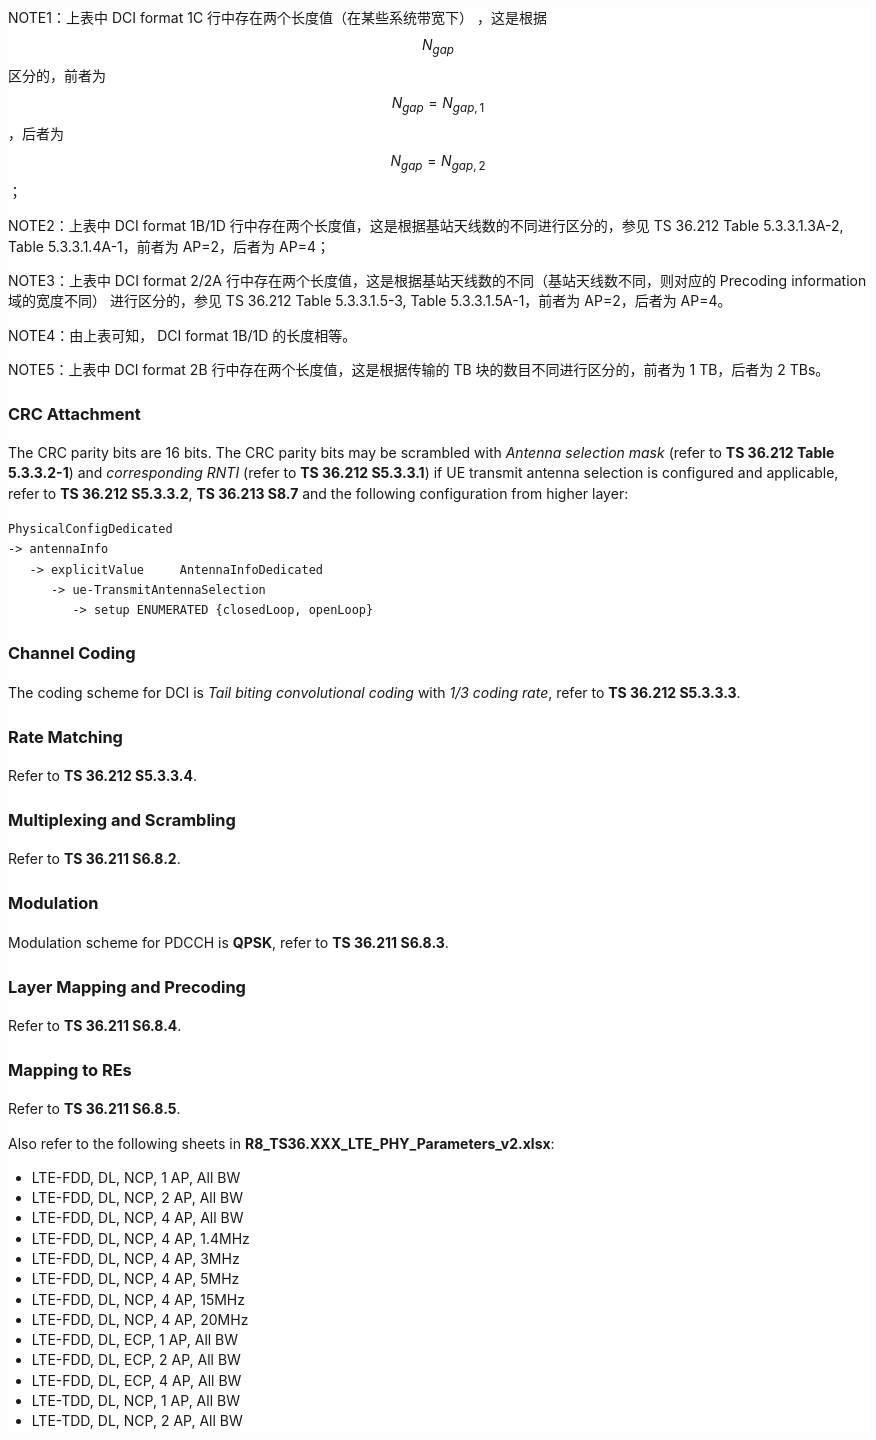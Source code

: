 NOTE1：上表中 DCI format 1C 行中存在两个长度值（在某些系统带宽下） ，这是根据 $$N_{gap}$$ 区分的，前者为 $$N_{gap} = N_{gap,1}$$，后者为 $$N_{gap} = N_{gap,2}$$；

NOTE2：上表中 DCI format 1B/1D 行中存在两个长度值，这是根据基站天线数的不同进行区分的，参见 TS 36.212 Table 5.3.3.1.3A-2, Table 5.3.3.1.4A-1，前者为 AP=2，后者为 AP=4；

NOTE3：上表中 DCI format 2/2A 行中存在两个长度值，这是根据基站天线数的不同（基站天线数不同，则对应的 Precoding information 域的宽度不同） 进行区分的，参见 TS 36.212 Table 5.3.3.1.5-3, Table 5.3.3.1.5A-1，前者为 AP=2，后者为 AP=4。

NOTE4：由上表可知， DCI format 1B/1D 的长度相等。

NOTE5：上表中 DCI format 2B 行中存在两个长度值，这是根据传输的 TB 块的数目不同进行区分的，前者为 1 TB，后者为 2 TBs。

### CRC Attachment

The CRC parity bits are 16 bits. The CRC parity bits may be scrambled with *Antenna selection mask* (refer to **TS 36.212 Table 5.3.3.2-1**) and *corresponding RNTI* (refer to **TS 36.212 S5.3.3.1**) if UE transmit antenna selection is configured and applicable, refer to **TS 36.212 S5.3.3.2**, **TS 36.213 S8.7** and the following configuration from higher layer:

```
PhysicalConfigDedicated
-> antennaInfo
   -> explicitValue     AntennaInfoDedicated
      -> ue-TransmitAntennaSelection
         -> setup ENUMERATED {closedLoop, openLoop}
```

### Channel Coding

The coding scheme for DCI is *Tail biting convolutional coding* with *1/3 coding rate*, refer to **TS 36.212 S5.3.3.3**.

### Rate Matching

Refer to **TS 36.212 S5.3.3.4**.

### Multiplexing and Scrambling

Refer to **TS 36.211 S6.8.2**.

### Modulation

Modulation scheme for PDCCH is **QPSK**, refer to **TS 36.211 S6.8.3**.

### Layer Mapping and Precoding

Refer to **TS 36.211 S6.8.4**.

### Mapping to REs

Refer to **TS 36.211 S6.8.5**.

Also refer to the following sheets in **R8_TS36.XXX_LTE_PHY_Parameters_v2.xlsx**:

* LTE-FDD, DL, NCP, 1 AP, All BW
* LTE-FDD, DL, NCP, 2 AP, All BW
* LTE-FDD, DL, NCP, 4 AP, All BW
* LTE-FDD, DL, NCP, 4 AP, 1.4MHz
* LTE-FDD, DL, NCP, 4 AP, 3MHz
* LTE-FDD, DL, NCP, 4 AP, 5MHz
* LTE-FDD, DL, NCP, 4 AP, 15MHz
* LTE-FDD, DL, NCP, 4 AP, 20MHz
* LTE-FDD, DL, ECP, 1 AP, All BW
* LTE-FDD, DL, ECP, 2 AP, All BW
* LTE-FDD, DL, ECP, 4 AP, All BW
* LTE-TDD, DL, NCP, 1 AP, All BW
* LTE-TDD, DL, NCP, 2 AP, All BW